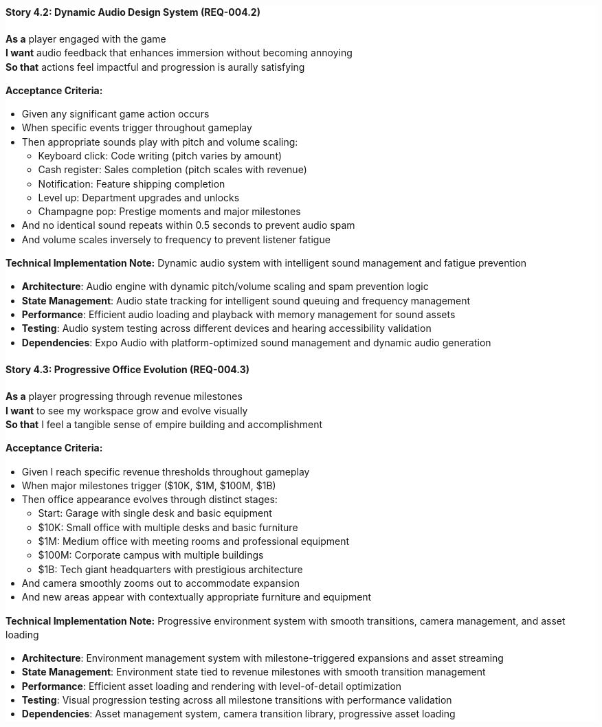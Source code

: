 #### Story 4.2: Dynamic Audio Design System (REQ-004.2)
**As a** player engaged with the game  
**I want** audio feedback that enhances immersion without becoming annoying  
**So that** actions feel impactful and progression is aurally satisfying

**Acceptance Criteria:**
- Given any significant game action occurs
- When specific events trigger throughout gameplay
- Then appropriate sounds play with pitch and volume scaling:
  - Keyboard click: Code writing (pitch varies by amount)
  - Cash register: Sales completion (pitch scales with revenue)
  - Notification: Feature shipping completion
  - Level up: Department upgrades and unlocks
  - Champagne pop: Prestige moments and major milestones
- And no identical sound repeats within 0.5 seconds to prevent audio spam
- And volume scales inversely to frequency to prevent listener fatigue

**Technical Implementation Note:**
Dynamic audio system with intelligent sound management and fatigue prevention
- **Architecture**: Audio engine with dynamic pitch/volume scaling and spam prevention logic
- **State Management**: Audio state tracking for intelligent sound queuing and frequency management
- **Performance**: Efficient audio loading and playback with memory management for sound assets
- **Testing**: Audio system testing across different devices and hearing accessibility validation
- **Dependencies**: Expo Audio with platform-optimized sound management and dynamic audio generation

#### Story 4.3: Progressive Office Evolution (REQ-004.3)
**As a** player progressing through revenue milestones  
**I want** to see my workspace grow and evolve visually  
**So that** I feel a tangible sense of empire building and accomplishment

**Acceptance Criteria:**
- Given I reach specific revenue thresholds throughout gameplay
- When major milestones trigger ($10K, $1M, $100M, $1B)
- Then office appearance evolves through distinct stages:
  - Start: Garage with single desk and basic equipment
  - $10K: Small office with multiple desks and basic furniture
  - $1M: Medium office with meeting rooms and professional equipment
  - $100M: Corporate campus with multiple buildings
  - $1B: Tech giant headquarters with prestigious architecture
- And camera smoothly zooms out to accommodate expansion
- And new areas appear with contextually appropriate furniture and equipment

**Technical Implementation Note:**
Progressive environment system with smooth transitions, camera management, and asset loading
- **Architecture**: Environment management system with milestone-triggered expansions and asset streaming
- **State Management**: Environment state tied to revenue milestones with smooth transition management
- **Performance**: Efficient asset loading and rendering with level-of-detail optimization
- **Testing**: Visual progression testing across all milestone transitions with performance validation
- **Dependencies**: Asset management system, camera transition library, progressive asset loading
